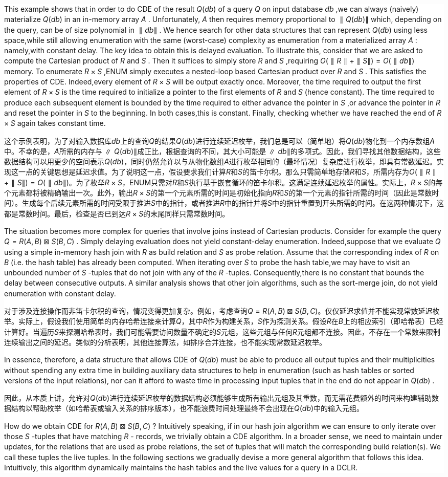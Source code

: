 This example shows that in order to do CDE of the result $Q\left( {db}\right)$ of a query $Q$ on input database ${db}$ ,we can always (naively) materialize $Q\left( {db}\right)$ in an in-memory array $A$ . Unfortunately, $A$ then requires memory proportional to $\parallel Q\left( {db}\right) \parallel$ which, depending on the query, can be of size polynomial in $\parallel {db}\parallel$ . We hence search for other data structures that can represent $Q\left( {db}\right)$ using less space,while still allowing enumeration with the same (worst-case) complexity as enumeration from a materialized array $A$ : namely,with constant delay. The key idea to obtain this is delayed evaluation. To illustrate this, consider that we are asked to compute the Cartesian product of $R$ and $S$ . Then it suffices to simply store $R$ and $S$ ,requiring $O\left( {\parallel R\parallel  + \parallel S\parallel }\right)  = O\left( {\parallel {db}\parallel }\right)$ memory. To enumerate $R \times  S$ ,ENUM simply executes a nested-loop based Cartesian product over $R$ and $S$ . This satisfies the properties of CDE. Indeed,every element of $R \times  S$ will be output exactly once. Moreover, the time required to output the first element of $R \times  S$ is the time required to initialize a pointer to the first elements of $R$ and $S$ (hence constant). The time required to produce each subsequent element is bounded by the time required to either advance the pointer in $S$ ,or advance the pointer in $R$ and reset the pointer in $S$ to the beginning. In both cases,this is constant. Finally, checking whether we have reached the end of $R \times  S$ again takes constant time.

这个示例表明，为了对输入数据库${db}$上的查询$Q$的结果$Q\left( {db}\right)$进行连续延迟枚举，我们总是可以（简单地）将$Q\left( {db}\right)$物化到一个内存数组$A$中。不幸的是，$A$所需的内存与$\parallel Q\left( {db}\right) \parallel$成正比，根据查询的不同，其大小可能是$\parallel {db}\parallel$的多项式。因此，我们寻找其他数据结构，这些数据结构可以用更少的空间表示$Q\left( {db}\right)$，同时仍然允许以与从物化数组$A$进行枚举相同的（最坏情况）复杂度进行枚举，即具有常数延迟。实现这一点的关键思想是延迟求值。为了说明这一点，假设要求我们计算$R$和$S$的笛卡尔积。那么只需简单地存储$R$和$S$，所需内存为$O\left( {\parallel R\parallel  + \parallel S\parallel }\right)  = O\left( {\parallel {db}\parallel }\right)$。为了枚举$R \times  S$，ENUM只需对$R$和$S$执行基于嵌套循环的笛卡尔积。这满足连续延迟枚举的属性。实际上，$R \times  S$的每个元素都将被精确输出一次。此外，输出$R \times  S$的第一个元素所需的时间是初始化指向$R$和$S$的第一个元素的指针所需的时间（因此是常数时间）。生成每个后续元素所需的时间受限于推进$S$中的指针，或者推进$R$中的指针并将$S$中的指针重置到开头所需的时间。在这两种情况下，这都是常数时间。最后，检查是否已到达$R \times  S$的末尾同样只需常数时间。

The situation becomes more complex for queries that involve joins instead of Cartesian products. Consider for example the query $Q = R\left( {A,B}\right)  \boxtimes  S\left( {B,C}\right)$ . Simply delaying evaluation does not yield constant-delay enumeration. Indeed,suppose that we evaluate $Q$ using a simple in-memory hash join with $R$ as build relation and $S$ as probe relation. Assume that the corresponding index of $R$ on $B$ (i.e. the hash table) has already been computed. When iterating over $S$ to probe the hash table,we may have to visit an unbounded number of $S$ -tuples that do not join with any of the $R$ -tuples. Consequently,there is no constant that bounds the delay between consecutive outputs. A similar analysis shows that other join algorithms, such as the sort-merge join, do not yield enumeration with constant delay.

对于涉及连接操作而非笛卡尔积的查询，情况变得更加复杂。例如，考虑查询$Q = R\left( {A,B}\right)  \boxtimes  S\left( {B,C}\right)$。仅仅延迟求值并不能实现常数延迟枚举。实际上，假设我们使用简单的内存哈希连接来计算$Q$，其中$R$作为构建关系，$S$作为探测关系。假设$R$在$B$上的相应索引（即哈希表）已经计算好。当遍历$S$来探测哈希表时，我们可能需要访问数量不确定的$S$元组，这些元组与任何$R$元组都不连接。因此，不存在一个常数来限制连续输出之间的延迟。类似的分析表明，其他连接算法，如排序合并连接，也不能实现常数延迟枚举。

In essence, therefore, a data structure that allows CDE of $Q\left( {db}\right)$ must be able to produce all output tuples and their multiplicities without spending any extra time in building auxiliary data structures to help in enumeration (such as hash tables or sorted versions of the input relations), nor can it afford to waste time in processing input tuples that in the end do not appear in $Q\left( {db}\right)$ .

因此，从本质上讲，允许对$Q\left( {db}\right)$进行连续延迟枚举的数据结构必须能够生成所有输出元组及其重数，而无需花费额外的时间来构建辅助数据结构以帮助枚举（如哈希表或输入关系的排序版本），也不能浪费时间处理最终不会出现在$Q\left( {db}\right)$中的输入元组。

How do we obtain CDE for $R\left( {A,B}\right)  \boxtimes  S\left( {B,C}\right)$ ? Intuitively speaking, if in our hash join algorithm we can ensure to only iterate over those $S$ -tuples that have matching $R$ - records, we trivially obtain a CDE algorithm. In a broader sense, we need to maintain under updates, for the relations that are used as probe relations, the set of tuples that will match the corresponding build relation(s). We call these tuples the live tuples. In the following sections we gradually devise a more general algorithm that follows this idea. Intuitively, this algorithm dynamically maintains the hash tables and the live values for a query in a DCLR.

